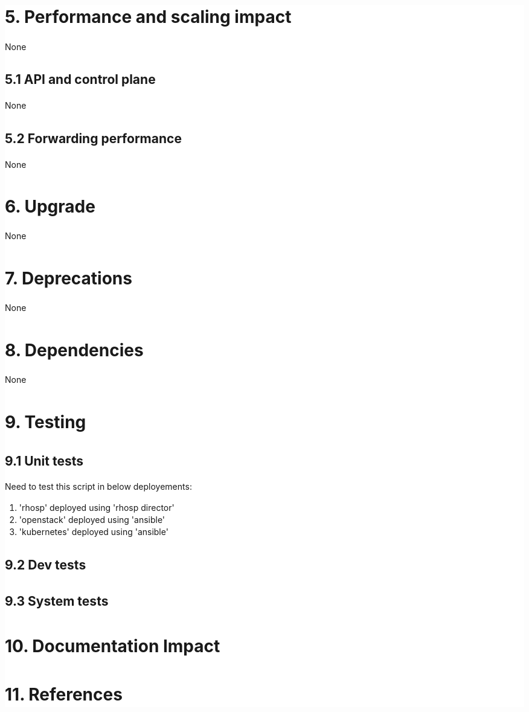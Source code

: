 # 5. Performance and scaling impact
None

## 5.1 API and control plane
None

## 5.2 Forwarding performance
None

# 6. Upgrade
None

# 7. Deprecations
None

# 8. Dependencies
None

# 9. Testing
## 9.1 Unit tests
Need to test this script in below deployements:
1. 'rhosp' deployed using 'rhosp director'
2. 'openstack' deployed using 'ansible'
3. 'kubernetes' deployed using 'ansible'

## 9.2 Dev tests

## 9.3 System tests

# 10. Documentation Impact

# 11. References

